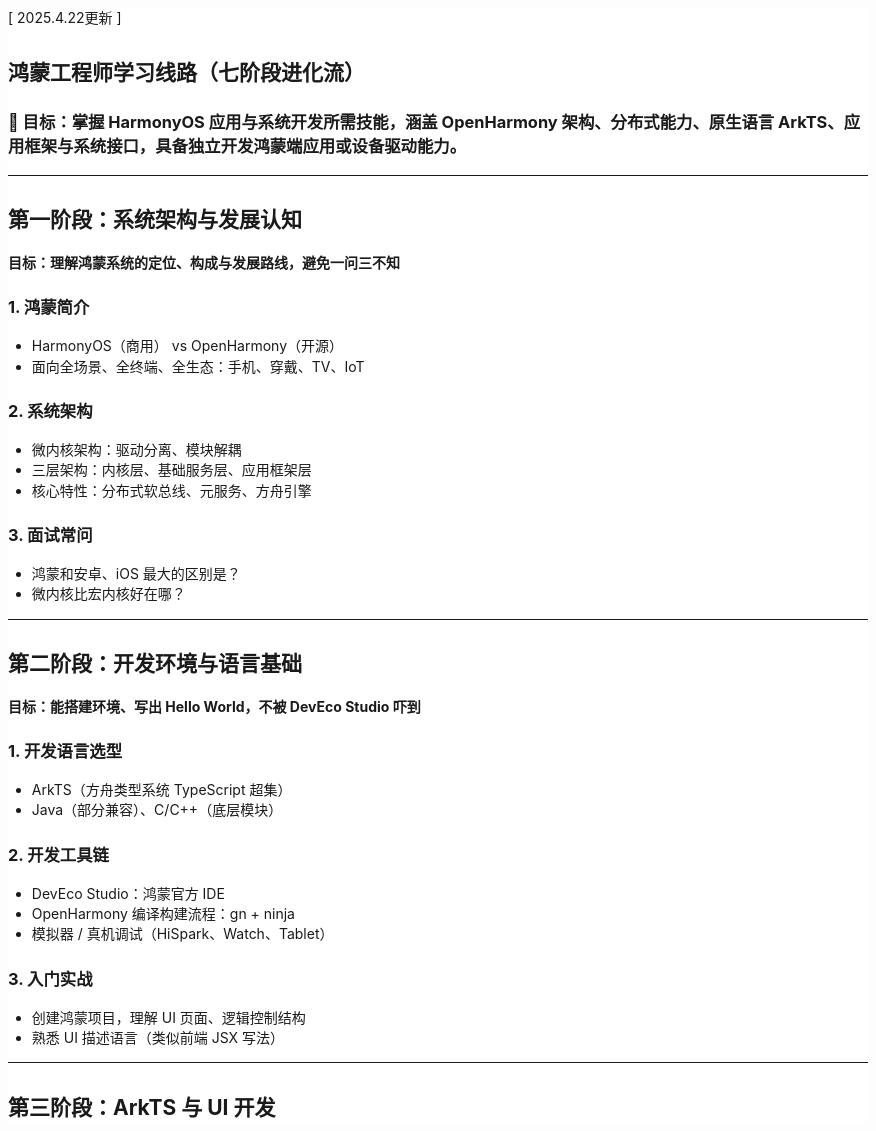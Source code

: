 [ 2025.4.22更新 ]

## 鸿蒙工程师学习线路（七阶段进化流）

### 🎯 目标：掌握 HarmonyOS 应用与系统开发所需技能，涵盖 OpenHarmony 架构、分布式能力、原生语言 ArkTS、应用框架与系统接口，具备独立开发鸿蒙端应用或设备驱动能力。

---

## 第一阶段：系统架构与发展认知

**目标：理解鸿蒙系统的定位、构成与发展路线，避免一问三不知**

### 1. 鸿蒙简介
- HarmonyOS（商用） vs OpenHarmony（开源）
- 面向全场景、全终端、全生态：手机、穿戴、TV、IoT

### 2. 系统架构
- 微内核架构：驱动分离、模块解耦
- 三层架构：内核层、基础服务层、应用框架层
- 核心特性：分布式软总线、元服务、方舟引擎

### 3. 面试常问
- 鸿蒙和安卓、iOS 最大的区别是？
- 微内核比宏内核好在哪？

---

## 第二阶段：开发环境与语言基础

**目标：能搭建环境、写出 Hello World，不被 DevEco Studio 吓到**

### 1. 开发语言选型
- ArkTS（方舟类型系统 TypeScript 超集）
- Java（部分兼容）、C/C++（底层模块）

### 2. 开发工具链
- DevEco Studio：鸿蒙官方 IDE
- OpenHarmony 编译构建流程：gn + ninja
- 模拟器 / 真机调试（HiSpark、Watch、Tablet）

### 3. 入门实战
- 创建鸿蒙项目，理解 UI 页面、逻辑控制结构
- 熟悉 UI 描述语言（类似前端 JSX 写法）

---

## 第三阶段：ArkTS 与 UI 开发
